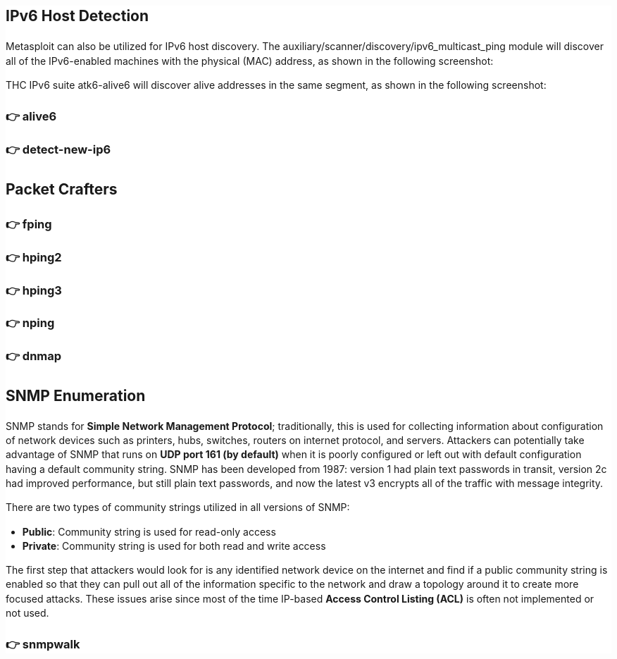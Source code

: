 ## IPv6 Host Detection
Metasploit can also be utilized for IPv6 host discovery. The auxiliary/scanner/discovery/ipv6_multicast_ping module will discover all of the IPv6-enabled machines with the physical (MAC) address, as shown in the following screenshot:

THC IPv6 suite atk6-alive6 will discover alive addresses in the same segment, as shown in the following screenshot:

### 👉 alive6


### 👉 detect-new-ip6



## Packet Crafters
### 👉 fping


### 👉 hping2


### 👉 hping3


### 👉 nping


### 👉 dnmap



## SNMP Enumeration
SNMP stands for **Simple Network Management Protocol**; traditionally, this is used for collecting information about configuration of network devices such as printers, hubs, switches, routers on internet protocol, and servers. Attackers can potentially take advantage of SNMP that runs on **UDP port 161 (by default)** when it is poorly configured or left out with default configuration having a default community string. SNMP has been developed from 1987: version 1 had plain text passwords in transit, version 2c had improved performance, but still plain text passwords, and now the latest v3 encrypts all of the traffic with message integrity.

There are two types of community strings utilized in all versions of SNMP: 
- **Public**: Community string is used for read-only access
- **Private**: Community string is used for both read and write access

The first step that attackers would look for is any identified network device on the internet and find if a public community string is enabled so that they can pull out all of the information specific to the network and draw a topology around it to create more focused attacks. These issues arise since most of the time IP-based **Access Control Listing (ACL)** is often not implemented or not used.

### 👉 snmpwalk
